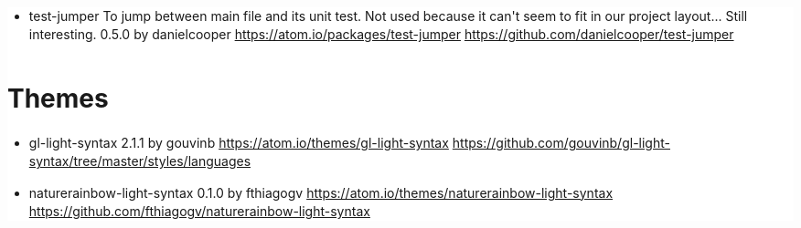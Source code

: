 - test-jumper
To jump between main file and its unit test. Not used because it can't seem to fit in our project layout... Still interesting.
0.5.0 by danielcooper
https://atom.io/packages/test-jumper
https://github.com/danielcooper/test-jumper

# Themes

- gl-light-syntax
2.1.1 by gouvinb
https://atom.io/themes/gl-light-syntax
https://github.com/gouvinb/gl-light-syntax/tree/master/styles/languages

- naturerainbow-light-syntax
0.1.0 by fthiagogv
https://atom.io/themes/naturerainbow-light-syntax
https://github.com/fthiagogv/naturerainbow-light-syntax
